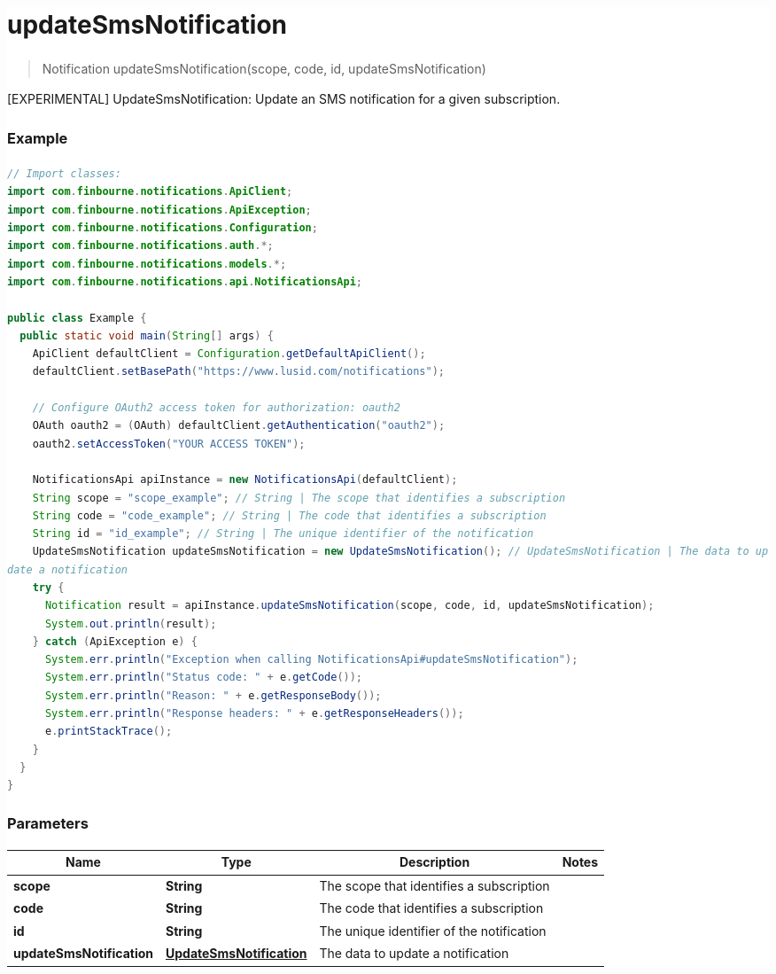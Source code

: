 <a name="updateSmsNotification"></a>
# **updateSmsNotification**
> Notification updateSmsNotification(scope, code, id, updateSmsNotification)

[EXPERIMENTAL] UpdateSmsNotification: Update an SMS notification for a given subscription.

### Example
```java
// Import classes:
import com.finbourne.notifications.ApiClient;
import com.finbourne.notifications.ApiException;
import com.finbourne.notifications.Configuration;
import com.finbourne.notifications.auth.*;
import com.finbourne.notifications.models.*;
import com.finbourne.notifications.api.NotificationsApi;

public class Example {
  public static void main(String[] args) {
    ApiClient defaultClient = Configuration.getDefaultApiClient();
    defaultClient.setBasePath("https://www.lusid.com/notifications");
    
    // Configure OAuth2 access token for authorization: oauth2
    OAuth oauth2 = (OAuth) defaultClient.getAuthentication("oauth2");
    oauth2.setAccessToken("YOUR ACCESS TOKEN");

    NotificationsApi apiInstance = new NotificationsApi(defaultClient);
    String scope = "scope_example"; // String | The scope that identifies a subscription
    String code = "code_example"; // String | The code that identifies a subscription
    String id = "id_example"; // String | The unique identifier of the notification
    UpdateSmsNotification updateSmsNotification = new UpdateSmsNotification(); // UpdateSmsNotification | The data to update a notification
    try {
      Notification result = apiInstance.updateSmsNotification(scope, code, id, updateSmsNotification);
      System.out.println(result);
    } catch (ApiException e) {
      System.err.println("Exception when calling NotificationsApi#updateSmsNotification");
      System.err.println("Status code: " + e.getCode());
      System.err.println("Reason: " + e.getResponseBody());
      System.err.println("Response headers: " + e.getResponseHeaders());
      e.printStackTrace();
    }
  }
}
```

### Parameters

Name | Type | Description  | Notes
------------- | ------------- | ------------- | -------------
 **scope** | **String**| The scope that identifies a subscription |
 **code** | **String**| The code that identifies a subscription |
 **id** | **String**| The unique identifier of the notification |
 **updateSmsNotification** | [**UpdateSmsNotification**](UpdateSmsNotification.md)| The data to update a notification |
